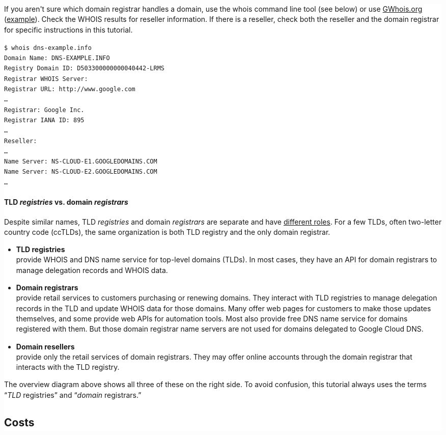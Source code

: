 If you aren't sure which domain registrar handles a domain, use the whois
command line tool (see below) or use [GWhois.org][4] ([example][5]). Check the
WHOIS results for reseller information. If there is a reseller, check both the
reseller and the domain registrar for specific instructions in this tutorial.

[4]: https://gwhois.org/
[5]: https://gwhois.org/dns-example.info+dns

```console
$ whois dns-example.info
Domain Name: DNS-EXAMPLE.INFO
Registry Domain ID: D503300000000040442-LRMS
Registrar WHOIS Server:
Registrar URL: http://www.google.com
…
Registrar: Google Inc.
Registrar IANA ID: 895
…
Reseller:
…
Name Server: NS-CLOUD-E1.GOOGLEDOMAINS.COM
Name Server: NS-CLOUD-E2.GOOGLEDOMAINS.COM
…
```

#### TLD *registries* vs. domain *registrars*

Despite similar names, TLD *registries* and domain *registrars* are separate and
have [different roles](https://support.google.com/domains/answer/3251189). For a
few TLDs, often two-letter country code (ccTLDs), the same organization is both
TLD registry and the only domain registrar.

*   **TLD registries**\
    provide WHOIS and DNS name service for top-level domains (TLDs). In most
    cases, they have an API for domain registrars to manage delegation records
    and WHOIS data.

*   **Domain registrars**\
    provide retail services to customers purchasing or renewing domains. They
    interact with TLD registries to manage delegation records in the TLD and
    update WHOIS data for those domains. Many offer web pages for customers to
    make those updates themselves, and some provide web APIs for automation
    tools. Most also provide free DNS name service for domains registered with
    them. But those domain registrar name servers are not used for domains
    delegated to Google Cloud DNS.

*   **Domain resellers**\
    provide only the retail services of domain registrars. They may offer online
    accounts through the domain registrar that interacts with the TLD registry.

The overview diagram above shows all three of these on the right side. To avoid
confusion, this tutorial always uses the terms “*TLD* registries” and “*domain*
registrars.”

## Costs


[1]: https://www.isc.org/wp-content/uploads/2016/06/Winstead_DNSSEC-Tutorial.pdf
[2]: https://www.internetsociety.org/blog/2016/01/lets-encrypt-certificates-for-mail-servers-and-dane-part-1-of-2/
[3]: https://cloud.google.com/dns/dnssec
[6]: https://cloud.google.com/products/calculator/#id=cb34e9f9-3838-48c2-9346-3d20379aa285
[7]: https://cloud.google.com/dns/dnssec-advanced#advanced-signing-options
[8]: http://stats.research.icann.org/dns/tld_report/
[9]: http://dnssec-debugger.verisignlabs.com/us
[10]: http://dnssec-debugger.verisignlabs.com/aq
[specific]: #domain-registrar-specific-instructions
[11]: https://www.icann.org/resources/pages/deployment-2012-02-25-en
[12]: https://www.nameisp.com/
[13]: https://www.name.com
[14]: http://dnssec-debugger.verisignlabs.com/us
[16]: https://cloud.google.com/dns/dnssec#disabling
[17]: https://ntldstats.com/registrar/
[18]: https://icannwiki.org/1%261_Internet
[19]: https://ntldstats.com/registrar/83-1%261-Internet-AG
[22]: https://ntldstats.com/registrar/1390-Mesh-Digital-Limited
[23]: https://icannwiki.org/HEXONET
[24]: https://wiki.hexonet.net/wiki/DNSSEC
[25]: https://my.alpnames.com/kb/answer/1908
[26]: http://docs.aws.amazon.com/Route53/latest/DeveloperGuide/domain-configure-dnssec.html#domain-configure-dnssec-adding-keys
[27]: http://docs.aws.amazon.com/Route53/latest/DeveloperGuide/domain-configure-dnssec.html#domain-configure-dnssec-deleting-keys
[28]: https://icannwiki.org/Ascio
[29]: https://ntldstats.com/registrar/1556-Chengdu-West-Dimension-Digital-Technology-Co-Ltd
[30]: https://www.icann.org/resources/pages/deployment-2012-02-25-en
[31]: https://icannwiki.org/CSC_Corporate_Domains,_Inc.
[32]: https://ntldstats.com/registrar/299-CSC-Corporate-Domains-Inc
[33]: https://ntldstats.com/registrar/886-Domaincom-LLC
[34]: https://login.domaindiscount24.com/en
[35]: http://www.internetsociety.org/deploy360/resources/how-to-sign-your-domain-with-dnssec-using-dyn-inc/
[36]: https://icannwiki.org/Dyn
[37]: https://account.dyn.com/dns/domain-registration/
[38]: https://icannwiki.org/DynaDot
[39]: https://ntldstats.com/registrar/1331-eName-Technology-Co-Ltd
[40]: https://icannwiki.org/ENom
[43]: https://www.gkg.net/protected/domain/modify
[44]: https://icannwiki.org/GoDaddy
[45]: https://icannwiki.org/HiChina
[46]: https://ntldstats.com/registrar/1599-Alibaba-Cloud-Computing-Ltd-dba-HiChina-wwwnetcn
[47]: https://ntldstats.com/registrar/1915-West263-International-Limited
[48]: https://icannwiki.org/InterNetX
[49]: https://login.autodns.com/
[50]: https://icannwiki.org/InterNetworX
[51]: https://icannwiki.org/Key-Systems
[54]: https://icannwiki.org/MelbourneIT
[55]: https://ntldstats.com/registrar/13-Melbourne-IT-Ltd
[56]: https://www.moniker.com/service/create-account-login
[57]: https://icannwiki.org/Name.com
[58]: https://www.name.com
[59]: https://www.nameisp.com/
[60]: https://www.namesilo.com/account_domains.php
[61]: https://icannwiki.org/Network_Solutions
[62]: https://ntldstats.com/registrar/2-Network-Solutions-LLC
[63]: https://icannwiki.org/OpenSRS
[64]: https://icannwiki.org/OVH_SAS
[65]: https://www.ovh.com/managerv3/
[66]: https://www.ovh.com/managerv3/
[67]: https://ntldstats.com/registrar/1606-Limited-Liability-Company-Registrar-of-domain-names-REGRU
[68]: https://icannwiki.org/Register.com
[69]: https://ntldstats.com/registrar/9-registercom-Inc
[70]: https://registro.br/cgi-bin/nicbr/login
[71]: https://icannwiki.org/RRPproxy
[72]: https://ntldstats.com/registrar/697-Todayniccom-Inc
[73]: https://icannwiki.org/Tucows
[76]: https://icannwiki.org/Uniregistry
[77]: https://ntldstats.com/registrar/1659-Uniregistrar-Corp
[78]: https://icannwiki.org/United_Domains
[80]: https://ntldstats.com/registrar/120-Xin-Net-Technology-Corporation